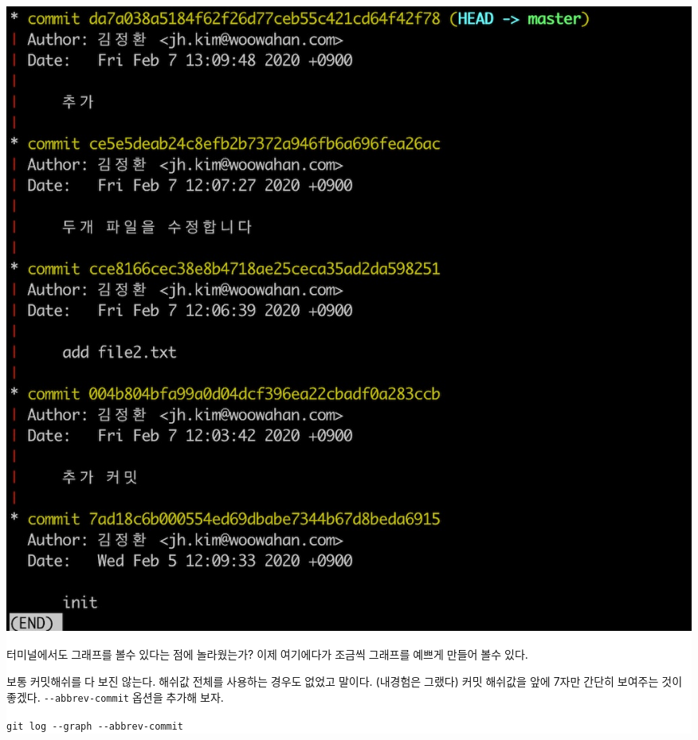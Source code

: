 ![log-1](/assets/imgs/2020/02/03/log-1.jpg)

터미널에서도 그래프를 볼수 있다는 점에 놀라웠는가? 이제 여기에다가 조금씩 그래프를 예쁘게 만들어 볼수 있다. 

보통 커밋해쉬를 다 보진 않는다. 해쉬값 전체를 사용하는 경우도 없었고 말이다. (내경험은 그랬다) 
커밋 해쉬값을 앞에 7자만 간단히 보여주는 것이 좋겠다. `--abbrev-commit` 옵션을 추가해 보자.

```
git log --graph --abbrev-commit
```
